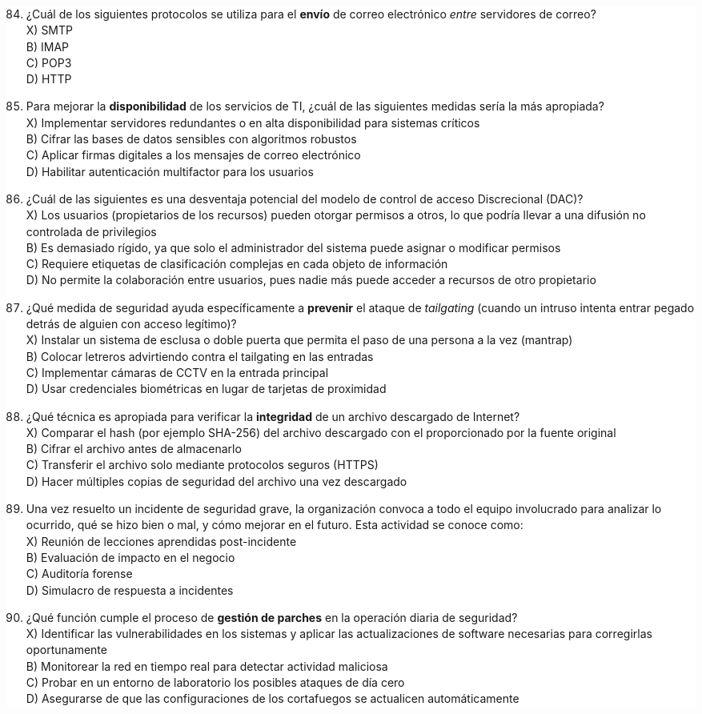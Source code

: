 84. ¿Cuál de los siguientes protocolos se utiliza para el **envío** de correo electrónico _entre_ servidores de correo?  
    X) SMTP  
    B) IMAP  
    C) POP3  
    D) HTTP
    
85. Para mejorar la **disponibilidad** de los servicios de TI, ¿cuál de las siguientes medidas sería la más apropiada?  
    X) Implementar servidores redundantes o en alta disponibilidad para sistemas críticos  
    B) Cifrar las bases de datos sensibles con algoritmos robustos  
    C) Aplicar firmas digitales a los mensajes de correo electrónico  
    D) Habilitar autenticación multifactor para los usuarios
    
86. ¿Cuál de las siguientes es una desventaja potencial del modelo de control de acceso Discrecional (DAC)?  
    X) Los usuarios (propietarios de los recursos) pueden otorgar permisos a otros, lo que podría llevar a una difusión no controlada de privilegios  
    B) Es demasiado rígido, ya que solo el administrador del sistema puede asignar o modificar permisos  
    C) Requiere etiquetas de clasificación complejas en cada objeto de información  
    D) No permite la colaboración entre usuarios, pues nadie más puede acceder a recursos de otro propietario
    
87. ¿Qué medida de seguridad ayuda específicamente a **prevenir** el ataque de _tailgating_ (cuando un intruso intenta entrar pegado detrás de alguien con acceso legítimo)?  
    X) Instalar un sistema de esclusa o doble puerta que permita el paso de una persona a la vez (mantrap)  
    B) Colocar letreros advirtiendo contra el tailgating en las entradas  
    C) Implementar cámaras de CCTV en la entrada principal  
    D) Usar credenciales biométricas en lugar de tarjetas de proximidad
    
88. ¿Qué técnica es apropiada para verificar la **integridad** de un archivo descargado de Internet?  
    X) Comparar el hash (por ejemplo SHA-256) del archivo descargado con el proporcionado por la fuente original  
    B) Cifrar el archivo antes de almacenarlo  
    C) Transferir el archivo solo mediante protocolos seguros (HTTPS)  
    D) Hacer múltiples copias de seguridad del archivo una vez descargado
    
89. Una vez resuelto un incidente de seguridad grave, la organización convoca a todo el equipo involucrado para analizar lo ocurrido, qué se hizo bien o mal, y cómo mejorar en el futuro. Esta actividad se conoce como:  
    X) Reunión de lecciones aprendidas post-incidente  
    B) Evaluación de impacto en el negocio  
    C) Auditoría forense  
    D) Simulacro de respuesta a incidentes
    
90. ¿Qué función cumple el proceso de **gestión de parches** en la operación diaria de seguridad?  
    X) Identificar las vulnerabilidades en los sistemas y aplicar las actualizaciones de software necesarias para corregirlas oportunamente  
    B) Monitorear la red en tiempo real para detectar actividad maliciosa  
    C) Probar en un entorno de laboratorio los posibles ataques de día cero  
    D) Asegurarse de que las configuraciones de los cortafuegos se actualicen automáticamente
    